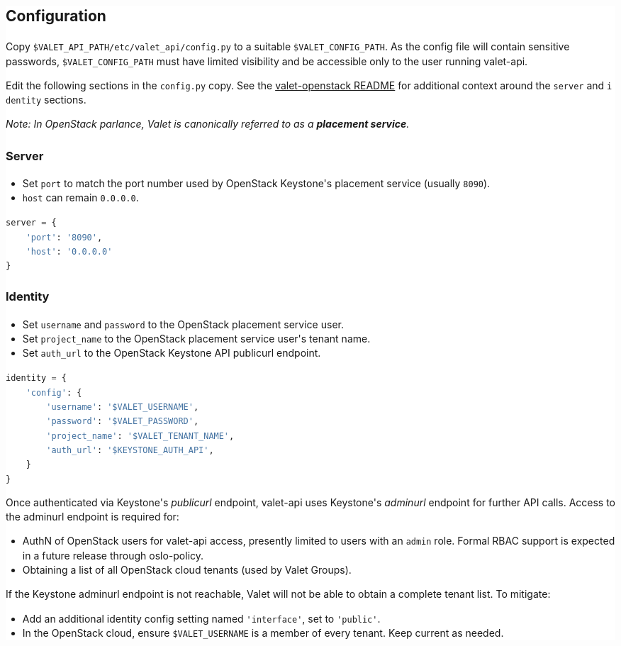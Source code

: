 ## Configuration

Copy ``$VALET_API_PATH/etc/valet_api/config.py`` to a suitable ``$VALET_CONFIG_PATH``. As the config file will contain sensitive passwords, ``$VALET_CONFIG_PATH`` must have limited visibility and be accessible only to the user running valet-api.

Edit the following sections in the ``config.py`` copy. See the [valet-openstack README](https://codecloud.web.att.com/plugins/servlet/readmeparser/display/ST_CLOUDQOS/allegro/atRef/refs/heads/master/renderFile/valet_os/README.md) for additional context around the ``server`` and ``identity`` sections.

*Note: In OpenStack parlance, Valet is canonically referred to as a **placement service**.*

### Server

* Set ``port`` to match the port number used by OpenStack Keystone's placement service (usually ``8090``).
* ``host`` can remain ``0.0.0.0``.

```python
server = {
    'port': '8090',
    'host': '0.0.0.0'
}
```

### Identity

* Set ``username`` and ``password`` to the OpenStack placement service user.
* Set ``project_name`` to the OpenStack placement service user's tenant name.
* Set ``auth_url`` to the OpenStack Keystone API publicurl endpoint.

```python
identity = {
    'config': {
        'username': '$VALET_USERNAME',
        'password': '$VALET_PASSWORD',
        'project_name': '$VALET_TENANT_NAME',
        'auth_url': '$KEYSTONE_AUTH_API',
    }
}
```

Once authenticated via Keystone's *publicurl* endpoint, valet-api uses Keystone's *adminurl* endpoint for further API calls. Access to the adminurl endpoint is required for:

* AuthN of OpenStack users for valet-api access, presently limited to users with an ``admin`` role. Formal RBAC support is expected in a future release through oslo-policy.
* Obtaining a list of all OpenStack cloud tenants (used by Valet Groups).

If the Keystone adminurl endpoint is not reachable, Valet will not be able to obtain a complete tenant list. To mitigate:

* Add an additional identity config setting named ``'interface'``, set to ``'public'``.
* In the OpenStack cloud, ensure ``$VALET_USERNAME`` is a member of every tenant. Keep current as needed.

